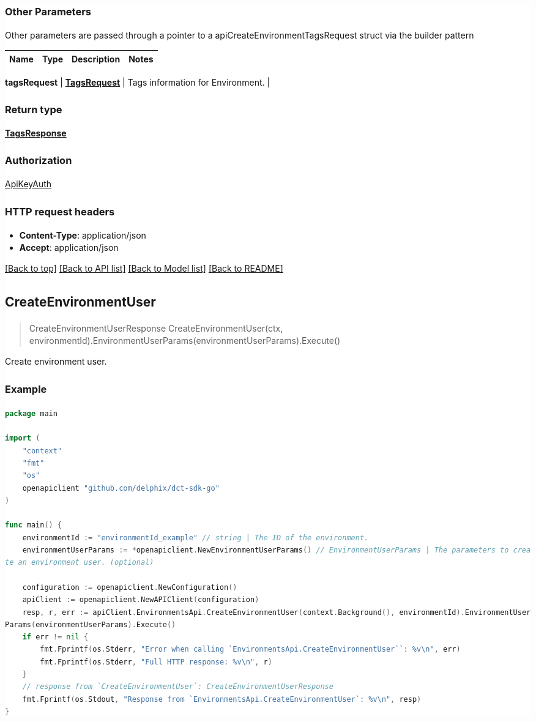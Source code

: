 ### Other Parameters

Other parameters are passed through a pointer to a apiCreateEnvironmentTagsRequest struct via the builder pattern


Name | Type | Description  | Notes
------------- | ------------- | ------------- | -------------

 **tagsRequest** | [**TagsRequest**](TagsRequest.md) | Tags information for Environment. | 

### Return type

[**TagsResponse**](TagsResponse.md)

### Authorization

[ApiKeyAuth](../README.md#ApiKeyAuth)

### HTTP request headers

- **Content-Type**: application/json
- **Accept**: application/json

[[Back to top]](#) [[Back to API list]](../README.md#documentation-for-api-endpoints)
[[Back to Model list]](../README.md#documentation-for-models)
[[Back to README]](../README.md)


## CreateEnvironmentUser

> CreateEnvironmentUserResponse CreateEnvironmentUser(ctx, environmentId).EnvironmentUserParams(environmentUserParams).Execute()

Create environment user.

### Example

```go
package main

import (
    "context"
    "fmt"
    "os"
    openapiclient "github.com/delphix/dct-sdk-go"
)

func main() {
    environmentId := "environmentId_example" // string | The ID of the environment.
    environmentUserParams := *openapiclient.NewEnvironmentUserParams() // EnvironmentUserParams | The parameters to create an environment user. (optional)

    configuration := openapiclient.NewConfiguration()
    apiClient := openapiclient.NewAPIClient(configuration)
    resp, r, err := apiClient.EnvironmentsApi.CreateEnvironmentUser(context.Background(), environmentId).EnvironmentUserParams(environmentUserParams).Execute()
    if err != nil {
        fmt.Fprintf(os.Stderr, "Error when calling `EnvironmentsApi.CreateEnvironmentUser``: %v\n", err)
        fmt.Fprintf(os.Stderr, "Full HTTP response: %v\n", r)
    }
    // response from `CreateEnvironmentUser`: CreateEnvironmentUserResponse
    fmt.Fprintf(os.Stdout, "Response from `EnvironmentsApi.CreateEnvironmentUser`: %v\n", resp)
}
```
